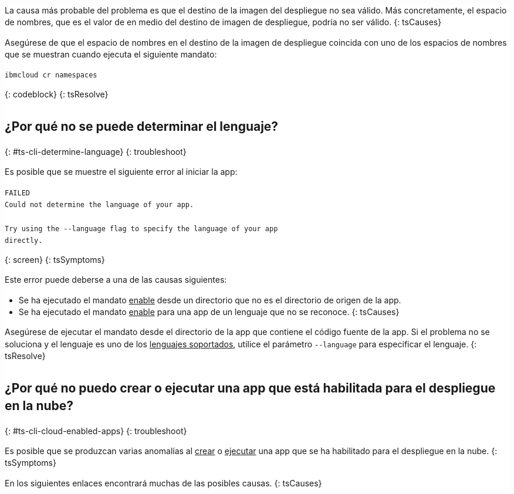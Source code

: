 La causa más probable del problema es que el destino de la imagen del despliegue no sea válido. Más concretamente, el espacio de nombres, que es el valor de en medio del destino de imagen de despliegue, podría no ser válido.
{: tsCauses}

Asegúrese de que el espacio de nombres en el destino de la imagen de despliegue coincida con uno de los espacios de nombres que se muestran cuando ejecuta el siguiente mandato:
```
ibmcloud cr namespaces
```
{: codeblock}
{: tsResolve}

## ¿Por qué no se puede determinar el lenguaje?
{: #ts-cli-determine-language}
{: troubleshoot}

Es posible que se muestre el siguiente error al iniciar la app:
```
FAILED
Could not determine the language of your app.

Try using the --language flag to specify the language of your app
directly. 
```
{: screen}
{: tsSymptoms}

Este error puede deberse a una de las causas siguientes:
- Se ha ejecutado el mandato [enable](/docs/cli/idt?topic=cloud-cli-idt-cli#enable) desde un directorio que no es el directorio de origen de la app.
- Se ha ejecutado el mandato [enable](/docs/cli/idt?topic=cloud-cli-idt-cli#enable) para una app de un lenguaje que no se reconoce.
{: tsCauses}

Asegúrese de ejecutar el mandato desde el directorio de la app que contiene el código fuente de la app. Si el problema no se soluciona y el lenguaje es uno de los [lenguajes soportados](/docs/cli/idt?topic=cloud-cli-idt-cli#enable-language-options), utilice el parámetro `--language` para especificar el lenguaje.
{: tsResolve}

## ¿Por qué no puedo crear o ejecutar una app que está habilitada para el despliegue en la nube?
{: #ts-cli-cloud-enabled-apps}
{: troubleshoot}

Es posible que se produzcan varias anomalías al [crear](/docs/cli/idt?topic=cloud-cli-idt-cli#build) o [ejecutar](/docs/cli/idt?topic=cloud-cli-idt-cli#run) una app que se ha habilitado para el despliegue en la nube.
{: tsSymptoms}

En los siguientes enlaces encontrará muchas de las posibles causas.
{: tsCauses}
